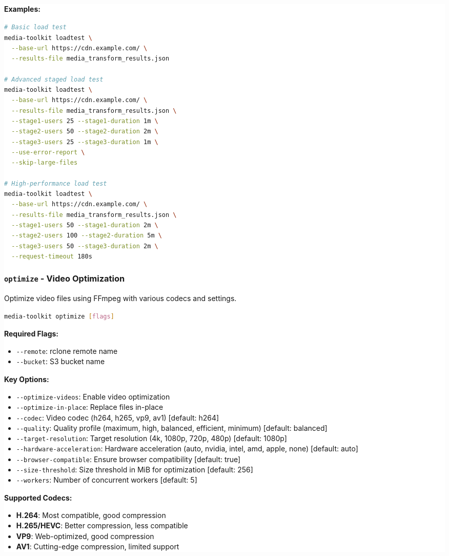 **Examples:**

```bash
# Basic load test
media-toolkit loadtest \
  --base-url https://cdn.example.com/ \
  --results-file media_transform_results.json

# Advanced staged load test
media-toolkit loadtest \
  --base-url https://cdn.example.com/ \
  --results-file media_transform_results.json \
  --stage1-users 25 --stage1-duration 1m \
  --stage2-users 50 --stage2-duration 2m \
  --stage3-users 25 --stage3-duration 1m \
  --use-error-report \
  --skip-large-files

# High-performance load test
media-toolkit loadtest \
  --base-url https://cdn.example.com/ \
  --results-file media_transform_results.json \
  --stage1-users 50 --stage1-duration 2m \
  --stage2-users 100 --stage2-duration 5m \
  --stage3-users 50 --stage3-duration 2m \
  --request-timeout 180s
```

### `optimize` - Video Optimization

Optimize video files using FFmpeg with various codecs and settings.

```bash
media-toolkit optimize [flags]
```

**Required Flags:**
- `--remote`: rclone remote name
- `--bucket`: S3 bucket name

**Key Options:**
- `--optimize-videos`: Enable video optimization
- `--optimize-in-place`: Replace files in-place
- `--codec`: Video codec (h264, h265, vp9, av1) [default: h264]
- `--quality`: Quality profile (maximum, high, balanced, efficient, minimum) [default: balanced]
- `--target-resolution`: Target resolution (4k, 1080p, 720p, 480p) [default: 1080p]
- `--hardware-acceleration`: Hardware acceleration (auto, nvidia, intel, amd, apple, none) [default: auto]
- `--browser-compatible`: Ensure browser compatibility [default: true]
- `--size-threshold`: Size threshold in MiB for optimization [default: 256]
- `--workers`: Number of concurrent workers [default: 5]

**Supported Codecs:**
- **H.264**: Most compatible, good compression
- **H.265/HEVC**: Better compression, less compatible
- **VP9**: Web-optimized, good compression
- **AV1**: Cutting-edge compression, limited support
